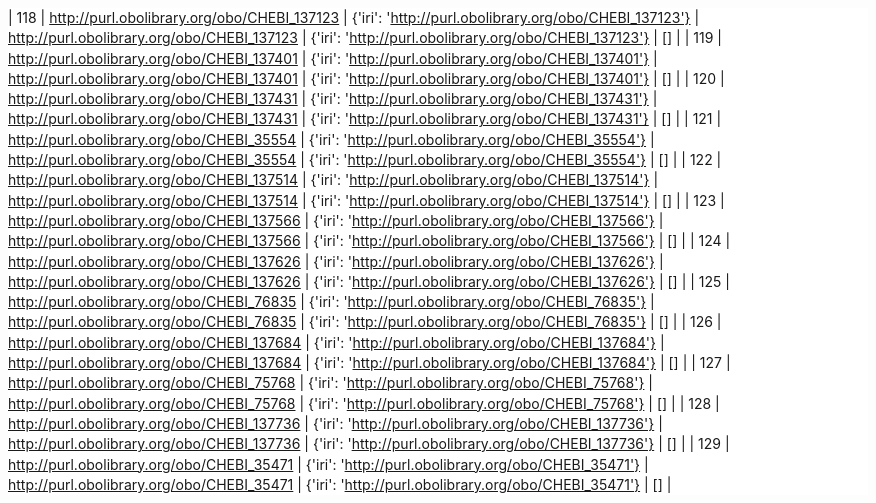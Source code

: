 |  118 | http://purl.obolibrary.org/obo/CHEBI_137123     | {'iri': 'http://purl.obolibrary.org/obo/CHEBI_137123'}                                                               | http://purl.obolibrary.org/obo/CHEBI_137123 | {'iri': 'http://purl.obolibrary.org/obo/CHEBI_137123'}         | []                                                                                                                                                                                           |
|  119 | http://purl.obolibrary.org/obo/CHEBI_137401     | {'iri': 'http://purl.obolibrary.org/obo/CHEBI_137401'}                                                               | http://purl.obolibrary.org/obo/CHEBI_137401 | {'iri': 'http://purl.obolibrary.org/obo/CHEBI_137401'}         | []                                                                                                                                                                                           |
|  120 | http://purl.obolibrary.org/obo/CHEBI_137431     | {'iri': 'http://purl.obolibrary.org/obo/CHEBI_137431'}                                                               | http://purl.obolibrary.org/obo/CHEBI_137431 | {'iri': 'http://purl.obolibrary.org/obo/CHEBI_137431'}         | []                                                                                                                                                                                           |
|  121 | http://purl.obolibrary.org/obo/CHEBI_35554      | {'iri': 'http://purl.obolibrary.org/obo/CHEBI_35554'}                                                                | http://purl.obolibrary.org/obo/CHEBI_35554  | {'iri': 'http://purl.obolibrary.org/obo/CHEBI_35554'}          | []                                                                                                                                                                                           |
|  122 | http://purl.obolibrary.org/obo/CHEBI_137514     | {'iri': 'http://purl.obolibrary.org/obo/CHEBI_137514'}                                                               | http://purl.obolibrary.org/obo/CHEBI_137514 | {'iri': 'http://purl.obolibrary.org/obo/CHEBI_137514'}         | []                                                                                                                                                                                           |
|  123 | http://purl.obolibrary.org/obo/CHEBI_137566     | {'iri': 'http://purl.obolibrary.org/obo/CHEBI_137566'}                                                               | http://purl.obolibrary.org/obo/CHEBI_137566 | {'iri': 'http://purl.obolibrary.org/obo/CHEBI_137566'}         | []                                                                                                                                                                                           |
|  124 | http://purl.obolibrary.org/obo/CHEBI_137626     | {'iri': 'http://purl.obolibrary.org/obo/CHEBI_137626'}                                                               | http://purl.obolibrary.org/obo/CHEBI_137626 | {'iri': 'http://purl.obolibrary.org/obo/CHEBI_137626'}         | []                                                                                                                                                                                           |
|  125 | http://purl.obolibrary.org/obo/CHEBI_76835      | {'iri': 'http://purl.obolibrary.org/obo/CHEBI_76835'}                                                                | http://purl.obolibrary.org/obo/CHEBI_76835  | {'iri': 'http://purl.obolibrary.org/obo/CHEBI_76835'}          | []                                                                                                                                                                                           |
|  126 | http://purl.obolibrary.org/obo/CHEBI_137684     | {'iri': 'http://purl.obolibrary.org/obo/CHEBI_137684'}                                                               | http://purl.obolibrary.org/obo/CHEBI_137684 | {'iri': 'http://purl.obolibrary.org/obo/CHEBI_137684'}         | []                                                                                                                                                                                           |
|  127 | http://purl.obolibrary.org/obo/CHEBI_75768      | {'iri': 'http://purl.obolibrary.org/obo/CHEBI_75768'}                                                                | http://purl.obolibrary.org/obo/CHEBI_75768  | {'iri': 'http://purl.obolibrary.org/obo/CHEBI_75768'}          | []                                                                                                                                                                                           |
|  128 | http://purl.obolibrary.org/obo/CHEBI_137736     | {'iri': 'http://purl.obolibrary.org/obo/CHEBI_137736'}                                                               | http://purl.obolibrary.org/obo/CHEBI_137736 | {'iri': 'http://purl.obolibrary.org/obo/CHEBI_137736'}         | []                                                                                                                                                                                           |
|  129 | http://purl.obolibrary.org/obo/CHEBI_35471      | {'iri': 'http://purl.obolibrary.org/obo/CHEBI_35471'}                                                                | http://purl.obolibrary.org/obo/CHEBI_35471  | {'iri': 'http://purl.obolibrary.org/obo/CHEBI_35471'}          | []                                                                                                                                                                                           |